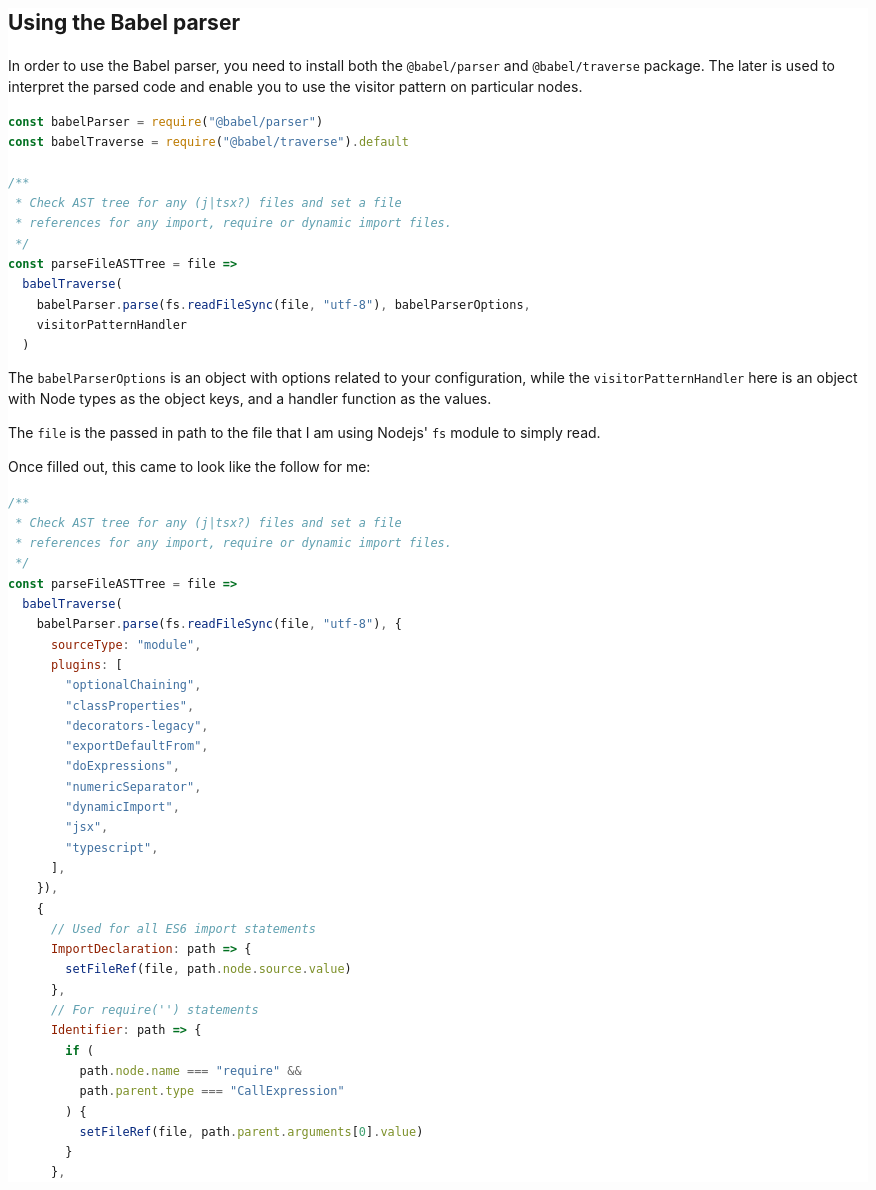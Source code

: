 <Ad />

## Using the Babel parser

In order to use the Babel parser, you need to install both the `@babel/parser` and `@babel/traverse` package. The later is used to interpret the parsed code and enable you to use the visitor pattern on particular nodes.

```javascript
const babelParser = require("@babel/parser")
const babelTraverse = require("@babel/traverse").default

/**
 * Check AST tree for any (j|tsx?) files and set a file
 * references for any import, require or dynamic import files.
 */
const parseFileASTTree = file =>
  babelTraverse(
    babelParser.parse(fs.readFileSync(file, "utf-8"), babelParserOptions,
    visitorPatternHandler
  )
```

The `babelParserOptions` is an object with options related to your configuration, while the `visitorPatternHandler` here is an object with Node types as the object keys, and a handler function as the values.

The `file` is the passed in path to the file that I am using Nodejs' `fs` module to simply read.

Once filled out, this came to look like the follow for me:

```javascript
/**
 * Check AST tree for any (j|tsx?) files and set a file
 * references for any import, require or dynamic import files.
 */
const parseFileASTTree = file =>
  babelTraverse(
    babelParser.parse(fs.readFileSync(file, "utf-8"), {
      sourceType: "module",
      plugins: [
        "optionalChaining",
        "classProperties",
        "decorators-legacy",
        "exportDefaultFrom",
        "doExpressions",
        "numericSeparator",
        "dynamicImport",
        "jsx",
        "typescript",
      ],
    }),
    {
      // Used for all ES6 import statements
      ImportDeclaration: path => {
        setFileRef(file, path.node.source.value)
      },
      // For require('') statements
      Identifier: path => {
        if (
          path.node.name === "require" &&
          path.parent.type === "CallExpression"
        ) {
          setFileRef(file, path.parent.arguments[0].value)
        }
      },
```